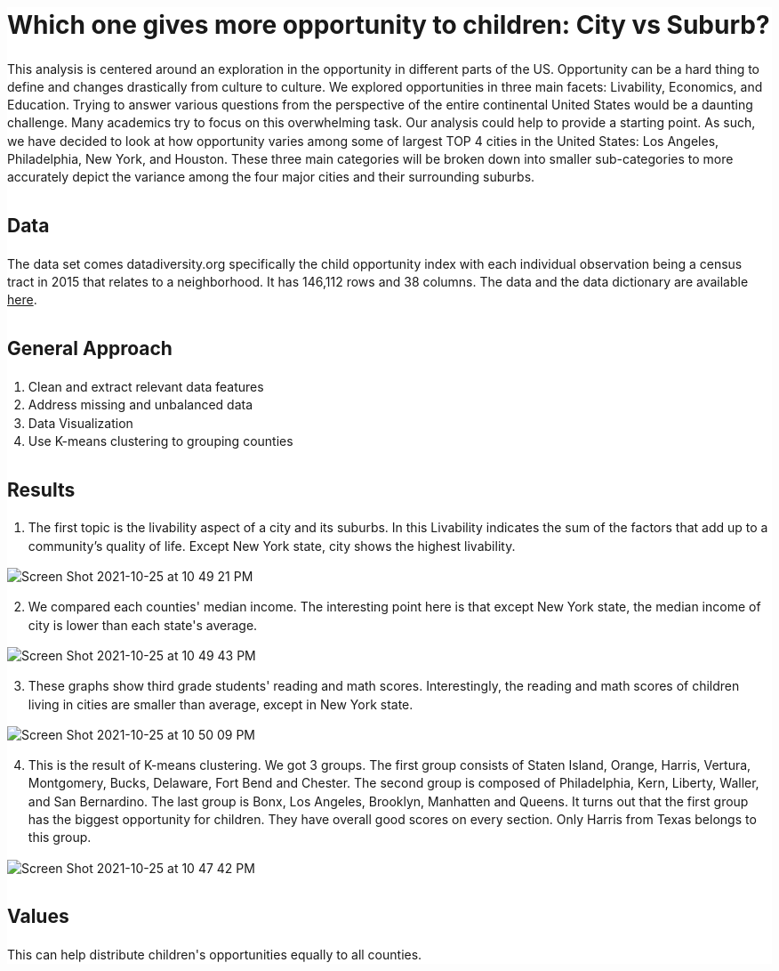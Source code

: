 # Which one gives more opportunity to children: City vs Suburb?
This analysis is centered around an exploration in the opportunity in different parts of the US. Opportunity can be a hard thing to define and changes drastically from culture to culture. We explored opportunities in three main facets: Livability, Economics, and Education. Trying to answer various questions from the perspective of the entire continental United States would be a daunting challenge. Many academics try to focus on this overwhelming task. Our analysis could help to provide a starting point. As such, we have decided to look at how opportunity varies among some of largest TOP 4 cities in the United States: Los Angeles, Philadelphia, New York, and Houston. These three main categories will be broken down into smaller sub-categories to more accurately depict the variance among the four major cities and their surrounding suburbs. 

## Data
The data set comes datadiversity.org specifically the child opportunity index with each individual observation being a census tract in 2015 that relates to a neighborhood. It has 146,112 rows and 38 columns. The data and the data dictionary are available [here](https://data.diversitydatakids.org/dataset/coi20-child-opportunity-index-2-0-database/resource/f16fff12-b1e5-4f60-85d3-3a0ededa30a0).

## General Approach
1. Clean and extract relevant data features
2. Address missing and unbalanced data
3. Data Visualization
4. Use K-means clustering to grouping counties

## Results
1. The first topic is the livability aspect of a city and its suburbs. In this Livability indicates the sum of the factors that add up to a community’s quality of life. Except New York state, city shows the highest livability.
<img width="1154" alt="Screen Shot 2021-10-25 at 10 49 21 PM" src="https://user-images.githubusercontent.com/92895639/138805867-5c04ad80-d0c1-466b-ae15-6c8e299826cf.png">

2. We compared each counties' median income. The interesting point here is that except New York state, the median income of city is lower than each state's average.
<img width="1154" alt="Screen Shot 2021-10-25 at 10 49 43 PM" src="https://user-images.githubusercontent.com/92895639/138805890-ead4e335-4880-4e71-b733-a1620f425ad5.png">

3. These graphs show third grade students' reading and math scores. Interestingly, the reading and math scores of children living in cities are smaller than average, except in New York state. 
<img width="1154" alt="Screen Shot 2021-10-25 at 10 50 09 PM" src="https://user-images.githubusercontent.com/92895639/138805907-79a8a617-be6b-4ba8-9c9e-a3fdd7e52050.png">

4. This is the result of K-means clustering. We got 3 groups. The first group consists of Staten Island, Orange, Harris, Vertura, Montgomery, Bucks, Delaware, Fort Bend and Chester. The second group is composed of Philadelphia, Kern, Liberty, Waller, and San Bernardino. The last group is Bonx, Los Angeles, Brooklyn, Manhatten and Queens. It turns out that the first group has the biggest opportunity for children. They have overall good scores on every section. Only Harris from Texas belongs to this group.
<img width="1154" alt="Screen Shot 2021-10-25 at 10 47 42 PM" src="https://user-images.githubusercontent.com/92895639/138805646-c4d4806b-362a-42ca-9268-74f278e2b316.png">

## Values
This can help distribute children's opportunities equally to all counties.
